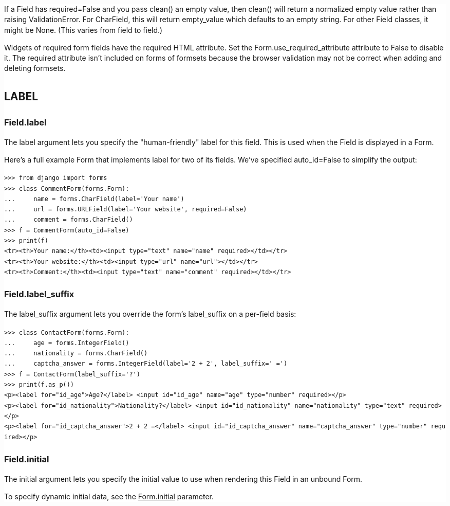 If a Field has required=False and you pass clean() an empty value, then clean() will return a normalized empty value rather than raising ValidationError. For CharField, this will return empty_value which defaults to an empty string. For other Field classes, it might be None. (This varies from field to field.)

Widgets of required form fields have the required HTML attribute. Set the Form.use_required_attribute attribute to False to disable it. The required attribute isn’t included on forms of formsets because the browser validation may not be correct when adding and deleting formsets.

## LABEL

### Field.label

The label argument lets you specify the "human-friendly" label for this field. This is used when the Field is displayed in a Form.

Here’s a full example Form that implements label for two of its fields. We’ve specified auto_id=False to simplify the output:

    >>> from django import forms
    >>> class CommentForm(forms.Form):
    ...     name = forms.CharField(label='Your name')
    ...     url = forms.URLField(label='Your website', required=False)
    ...     comment = forms.CharField()
    >>> f = CommentForm(auto_id=False)
    >>> print(f)
    <tr><th>Your name:</th><td><input type="text" name="name" required></td></tr>
    <tr><th>Your website:</th><td><input type="url" name="url"></td></tr>
    <tr><th>Comment:</th><td><input type="text" name="comment" required></td></tr>

### Field.label_suffix

The label_suffix argument lets you override the form’s label_suffix on a per-field basis:

    >>> class ContactForm(forms.Form):
    ...     age = forms.IntegerField()
    ...     nationality = forms.CharField()
    ...     captcha_answer = forms.IntegerField(label='2 + 2', label_suffix=' =')
    >>> f = ContactForm(label_suffix='?')
    >>> print(f.as_p())
    <p><label for="id_age">Age?</label> <input id="id_age" name="age" type="number" required></p>
    <p><label for="id_nationality">Nationality?</label> <input id="id_nationality" name="nationality" type="text" required></p>
    <p><label for="id_captcha_answer">2 + 2 =</label> <input id="id_captcha_answer" name="captcha_answer" type="number" required></p>

### Field.initial

The initial argument lets you specify the initial value to use when rendering this Field in an unbound Form.

To specify dynamic initial data, see the [Form.initial](https://docs.djangoproject.com/en/3.2/ref/forms/api/#django.forms.Form.initial) parameter.
